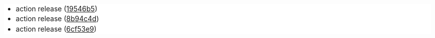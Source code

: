 * action release ([19546b5](https://github.com/rvsitebuilder-service/cpanel-plugin/commit/19546b52d0a6f139fc5029fa45a36e9b6e8678ac))
* action release ([8b94c4d](https://github.com/rvsitebuilder-service/cpanel-plugin/commit/8b94c4de08e969d1a4b10453d4b8e6e476befc3b))
* action release ([6cf53e9](https://github.com/rvsitebuilder-service/cpanel-plugin/commit/6cf53e94b347e87cc8d6bd7c09e983c0cfc770eb))
